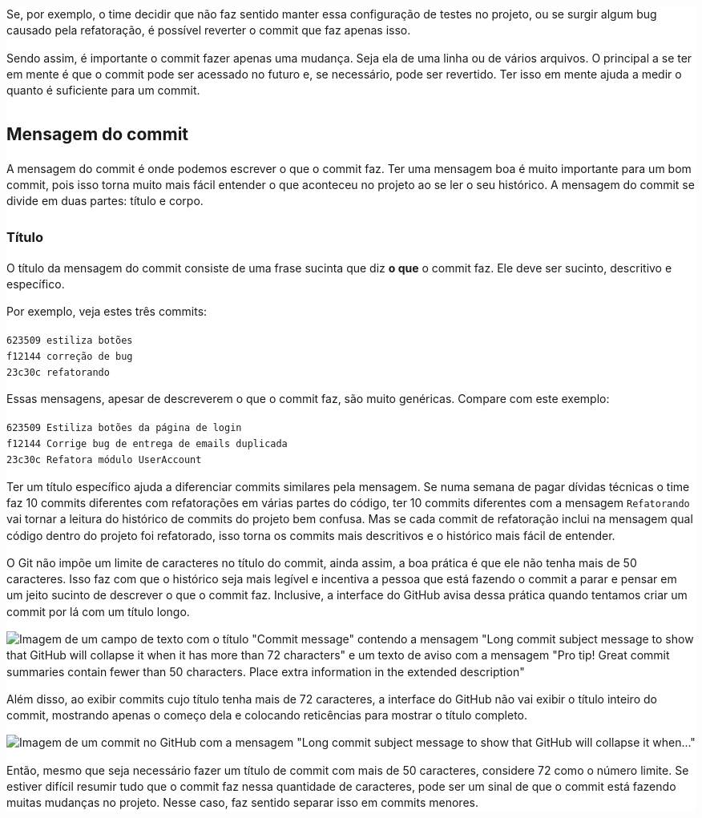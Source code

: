 Se, por exemplo, o time decidir que não faz sentido manter essa configuração de testes no projeto, ou se surgir algum bug causado pela refatoração, é possível reverter o commit que faz apenas isso.

Sendo assim, é importante o commit fazer apenas uma mudança. Seja ela de uma linha ou de vários arquivos. O principal a se ter em mente é que o commit pode ser acessado no futuro e, se necessário, pode ser revertido. Ter isso em mente ajuda a medir o quanto é suficiente para um commit.

## Mensagem do commit

A mensagem do commit é onde podemos escrever o que o commit faz. Ter uma mensagem boa é muito importante para um bom commit, pois isso torna muito mais fácil entender o que aconteceu no projeto ao se ler o seu histórico. A mensagem do commit se divide em duas partes: título e corpo.

### Título

O título da mensagem do commit consiste de uma frase sucinta que diz **o que** o commit faz. Ele deve ser sucinto, descritivo e específico.

Por exemplo, veja estes três commits:

```
623509 estiliza botões
f12144 correção de bug
23c30c refatorando
```

Essas mensagens, apesar de descreverem o que o commit faz, são muito genéricas. Compare com este exemplo:

```
623509 Estiliza botões da página de login
f12144 Corrige bug de entrega de emails duplicada
23c30c Refatora módulo UserAccount
```

Ter um título específico ajuda a diferenciar commits similares pela mensagem. Se numa semana de pagar dívidas técnicas o time faz 10 commits diferentes com refatorações em várias partes do código, ter 10 commits diferentes com a mensagem `Refatorando` vai tornar a leitura do histórico de commits do projeto bem confusa. Mas se cada commit de refatoração inclui na mensagem qual código dentro do projeto foi refatorado, isso torna os commits mais descritivos e o histórico mais fácil de entender.

O Git não impõe um limite de caracteres no título do commit, ainda assim, a boa prática é que ele não tenha mais de 50 caracteres. Isso faz com que o histórico seja mais legível e incentiva a pessoa que está fazendo o commit a parar e pensar em um jeito sucinto de descrever o que o commit faz. Inclusive, a interface do GitHub avisa dessa prática quando tentamos criar um commit por lá com um título longo.

![Imagem de um campo de texto com o título "Commit message" contendo a mensagem "Long commit subject message to show that GitHub will collapse it when it has more than 72 characters" e um texto de aviso com a mensagem "Pro tip! Great commit summaries contain fewer than 50 characters. Place extra information in the extended description"]({{site.baseurl}}/images/git-commits/long-commit-message.png)

Além disso, ao exibir commits cujo título tenha mais de 72 caracteres, a interface do GitHub não vai exibir o título inteiro do commit, mostrando apenas o começo dela e colocando reticências para mostrar o título completo.

![Imagem de um commit no GitHub com a mensagem "Long commit subject message to show that GitHub will collapse it when..."]({{site.baseurl}}/images/git-commits/collapsed-commit-message.png)

Então, mesmo que seja necessário fazer um título de commit com mais de 50 caracteres, considere 72 como o número limite. Se estiver difícil resumir tudo que o commit faz nessa quantidade de caracteres, pode ser um sinal de que o commit está fazendo muitas mudanças no projeto. Nesse caso, faz sentido separar isso em commits menores.
